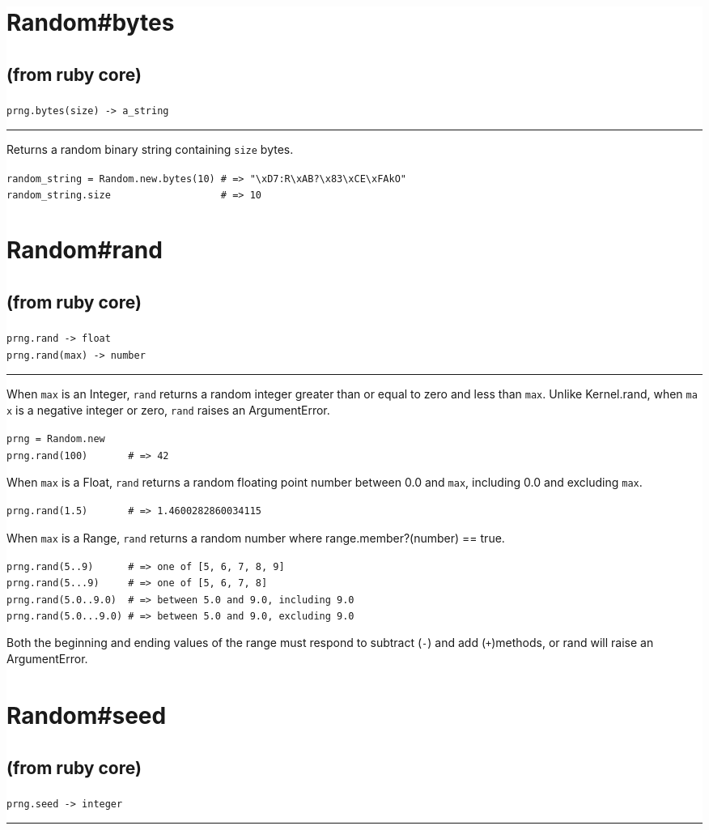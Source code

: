 
# Random#bytes

(from ruby core)
---
    prng.bytes(size) -> a_string

---

Returns a random binary string containing `size` bytes.

    random_string = Random.new.bytes(10) # => "\xD7:R\xAB?\x83\xCE\xFAkO"
    random_string.size                   # => 10


# Random#rand

(from ruby core)
---
    prng.rand -> float
    prng.rand(max) -> number

---

When `max` is an Integer, `rand` returns a random integer greater than or
equal to zero and less than `max`. Unlike Kernel.rand, when `max` is a
negative integer or zero, `rand` raises an ArgumentError.

    prng = Random.new
    prng.rand(100)       # => 42

When `max` is a Float, `rand` returns a random floating point number between
0.0 and `max`, including 0.0 and excluding `max`.

    prng.rand(1.5)       # => 1.4600282860034115

When `max` is a Range, `rand` returns a random number where
range.member?(number) == true.

    prng.rand(5..9)      # => one of [5, 6, 7, 8, 9]
    prng.rand(5...9)     # => one of [5, 6, 7, 8]
    prng.rand(5.0..9.0)  # => between 5.0 and 9.0, including 9.0
    prng.rand(5.0...9.0) # => between 5.0 and 9.0, excluding 9.0

Both the beginning and ending values of the range must respond to subtract
(`-`) and add (`+`)methods, or rand will raise an ArgumentError.


# Random#seed

(from ruby core)
---
    prng.seed -> integer

---